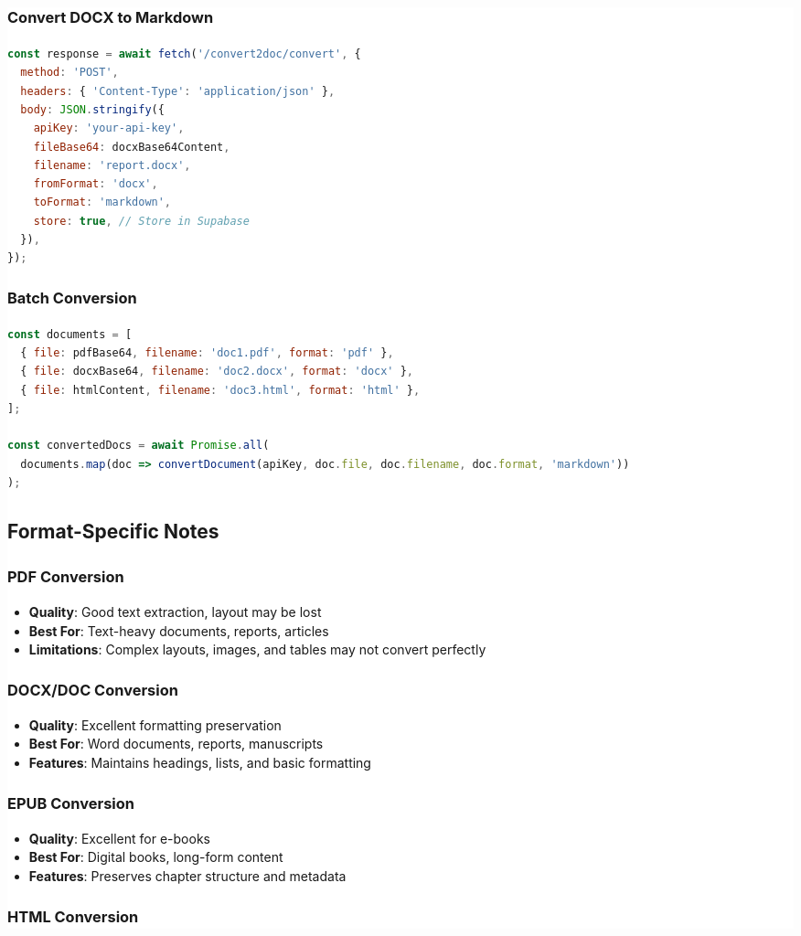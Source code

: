 ### Convert DOCX to Markdown

```javascript
const response = await fetch('/convert2doc/convert', {
  method: 'POST',
  headers: { 'Content-Type': 'application/json' },
  body: JSON.stringify({
    apiKey: 'your-api-key',
    fileBase64: docxBase64Content,
    filename: 'report.docx',
    fromFormat: 'docx',
    toFormat: 'markdown',
    store: true, // Store in Supabase
  }),
});
```

### Batch Conversion

```javascript
const documents = [
  { file: pdfBase64, filename: 'doc1.pdf', format: 'pdf' },
  { file: docxBase64, filename: 'doc2.docx', format: 'docx' },
  { file: htmlContent, filename: 'doc3.html', format: 'html' },
];

const convertedDocs = await Promise.all(
  documents.map(doc => convertDocument(apiKey, doc.file, doc.filename, doc.format, 'markdown'))
);
```

## Format-Specific Notes

### PDF Conversion

- **Quality**: Good text extraction, layout may be lost
- **Best For**: Text-heavy documents, reports, articles
- **Limitations**: Complex layouts, images, and tables may not convert perfectly

### DOCX/DOC Conversion

- **Quality**: Excellent formatting preservation
- **Best For**: Word documents, reports, manuscripts
- **Features**: Maintains headings, lists, and basic formatting

### EPUB Conversion

- **Quality**: Excellent for e-books
- **Best For**: Digital books, long-form content
- **Features**: Preserves chapter structure and metadata

### HTML Conversion
